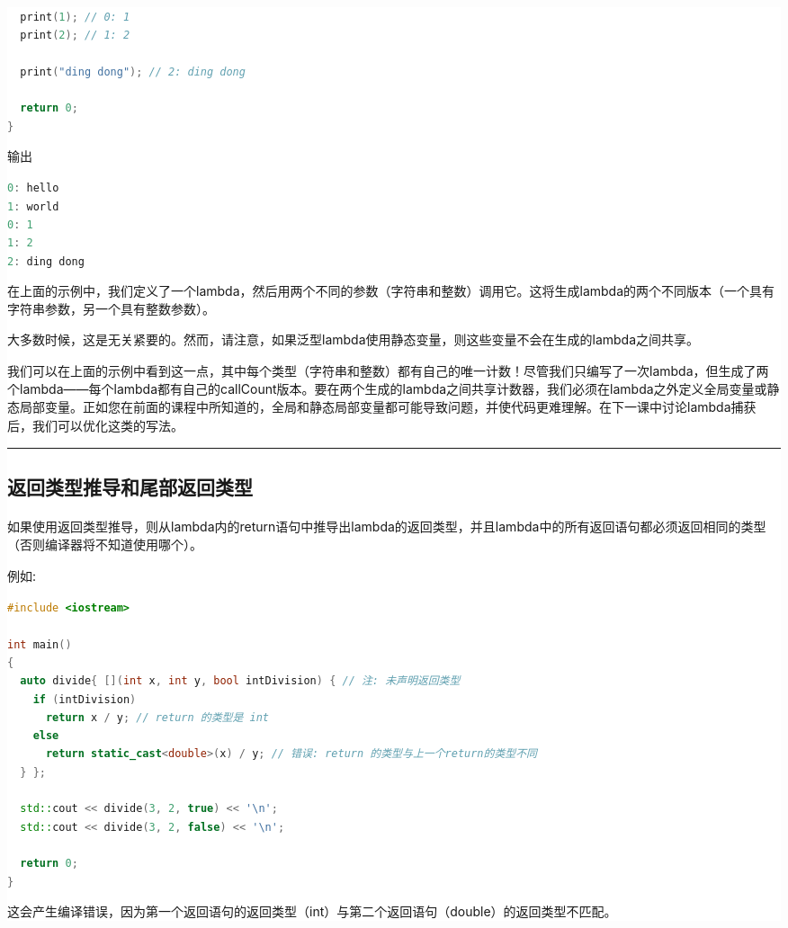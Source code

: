 ```C++
  print(1); // 0: 1
  print(2); // 1: 2

  print("ding dong"); // 2: ding dong

  return 0;
}
```

输出

```C++
0: hello
1: world
0: 1
1: 2
2: ding dong
```

在上面的示例中，我们定义了一个lambda，然后用两个不同的参数（字符串和整数）调用它。这将生成lambda的两个不同版本（一个具有字符串参数，另一个具有整数参数）。

大多数时候，这是无关紧要的。然而，请注意，如果泛型lambda使用静态变量，则这些变量不会在生成的lambda之间共享。

我们可以在上面的示例中看到这一点，其中每个类型（字符串和整数）都有自己的唯一计数！尽管我们只编写了一次lambda，但生成了两个lambda——每个lambda都有自己的callCount版本。要在两个生成的lambda之间共享计数器，我们必须在lambda之外定义全局变量或静态局部变量。正如您在前面的课程中所知道的，全局和静态局部变量都可能导致问题，并使代码更难理解。在下一课中讨论lambda捕获后，我们可以优化这类的写法。

***
## 返回类型推导和尾部返回类型

如果使用返回类型推导，则从lambda内的return语句中推导出lambda的返回类型，并且lambda中的所有返回语句都必须返回相同的类型（否则编译器将不知道使用哪个）。

例如:

```C++
#include <iostream>

int main()
{
  auto divide{ [](int x, int y, bool intDivision) { // 注: 未声明返回类型
    if (intDivision)
      return x / y; // return 的类型是 int
    else
      return static_cast<double>(x) / y; // 错误: return 的类型与上一个return的类型不同
  } };

  std::cout << divide(3, 2, true) << '\n';
  std::cout << divide(3, 2, false) << '\n';

  return 0;
}
```

这会产生编译错误，因为第一个返回语句的返回类型（int）与第二个返回语句（double）的返回类型不匹配。
